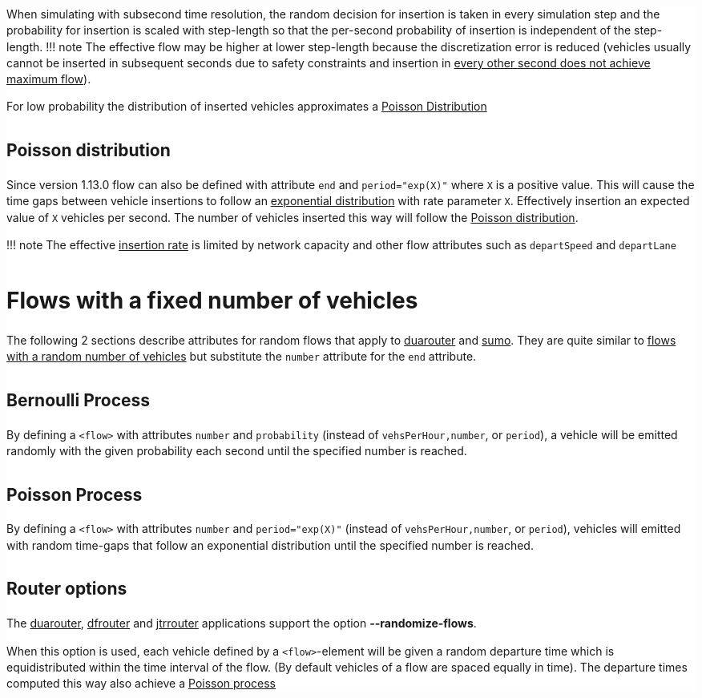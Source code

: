 When simulating with subsecond time resolution, the random decision for insertion is taken in every simulation step and the probability for insertion is scaled with step-length so that the per-second probability of insertion is independent of the step-length.
!!! note
    The effective flow may be higher at lower step-length because the discretization error is reduced (vehicles usually cannot be inserted in subsequent seconds due to safety constraints and insertion in [every other second does not achieve maximum flow](VehicleInsertion.md#effect_of_simulation_step-length)).

For low probability the distribution of inserted vehicles approximates a [Poisson
Distribution](https://en.wikipedia.org/wiki/Poisson_distribution)

## Poisson distribution
Since version 1.13.0 flow can also be defined with attribute `end` and `period="exp(X)"` where `X` is a positive value.
This will cause the time gaps between vehicle insertions to follow an [exponential distribution](https://en.wikipedia.org/wiki/Exponential_distribution) with rate parameter `X`. Effectively insertion an expected value of `X` vehicles per second.
The number of vehicles inserted this way will follow the [Poisson distribution](https://en.wikipedia.org/wiki/Poisson_distribution).

!!! note
    The effective [insertion rate](VehicleInsertion.md#forcing_insertion_avoiding_depart_delay) is limited by network capacity and other flow attributes such as `departSpeed` and `departLane`

# Flows with a fixed number of vehicles

The following 2 sections describe attributes for random flows that apply to [duarouter](../duarouter.md) and [sumo](../sumo.md). They are quite similar to [flows with a random number of vehicles](#flows_with_a_random_number_of_vehicles) but substitute the `number` attribute for the `end` attribute.

## Bernoulli Process
By defining a `<flow>` with attributes `number` and `probability` (instead of `vehsPerHour,number`, or `period`),
a vehicle will be emitted randomly with the given probability each second until the specified number is reached.

## Poisson Process
By defining a `<flow>` with attributes `number` and `period="exp(X)"` (instead of `vehsPerHour,number`, or `period`),
vehicles will emitted with random time-gaps that follow an exponential distribution until the specified number is reached.

## Router options

The [duarouter](../duarouter.md), [dfrouter](../dfrouter.md)
and [jtrrouter](../jtrrouter.md) applications support the option **--randomize-flows**.

When this option is used, each vehicle defined by a `<flow>`-element will be
given a random departure time which is equidistributed within the time
interval of the flow. (By default vehicles of a flow are spaced equally
in time). The departure times computed this way also achieve a [Poisson process](#poisson_process)
